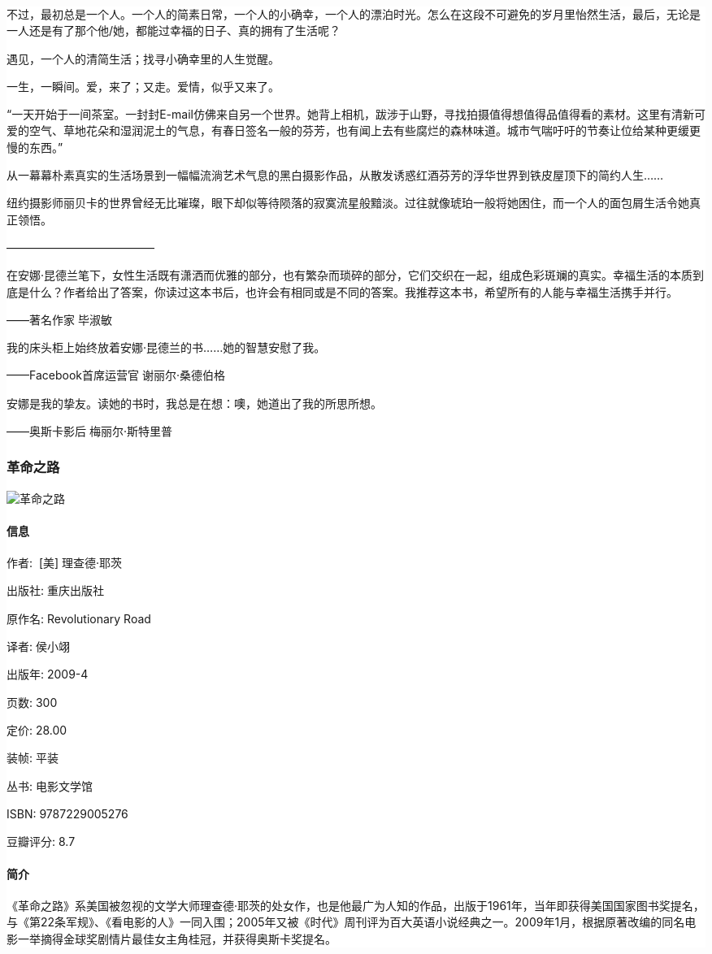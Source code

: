不过，最初总是一个人。一个人的简素日常，一个人的小确幸，一个人的漂泊时光。怎么在这段不可避免的岁月里怡然生活，最后，无论是一人还是有了那个他/她，都能过幸福的日子、真的拥有了生活呢？

遇见，一个人的清简生活；找寻小确幸里的人生觉醒。

一生，一瞬间。爱，来了；又走。爱情，似乎又来了。

“一天开始于一间茶室。一封封E-mail仿佛来自另一个世界。她背上相机，跋涉于山野，寻找拍摄值得想值得品值得看的素材。这里有清新可爱的空气、草地花朵和湿润泥土的气息，有春日签名一般的芬芳，也有闻上去有些腐烂的森林味道。城市气喘吁吁的节奏让位给某种更缓更慢的东西。”

从一幕幕朴素真实的生活场景到一幅幅流淌艺术气息的黑白摄影作品，从散发诱惑红酒芬芳的浮华世界到铁皮屋顶下的简约人生……

纽约摄影师丽贝卡的世界曾经无比璀璨，眼下却似等待陨落的寂寞流星般黯淡。过往就像琥珀一般将她困住，而一个人的面包屑生活令她真正领悟。

—————————————

在安娜·昆德兰笔下，女性生活既有潇洒而优雅的部分，也有繁杂而琐碎的部分，它们交织在一起，组成色彩斑斓的真实。幸福生活的本质到底是什么？作者给出了答案，你读过这本书后，也许会有相同或是不同的答案。我推荐这本书，希望所有的人能与幸福生活携手并行。

——著名作家 毕淑敏

我的床头柜上始终放着安娜·昆德兰的书……她的智慧安慰了我。

——Facebook首席运营官 谢丽尔·桑德伯格

安娜是我的挚友。读她的书时，我总是在想：噢，她道出了我的所思所想。

——奥斯卡影后 梅丽尔·斯特里普



### 革命之路

![革命之路](https://img3.doubanio.com/view/subject/l/public/s6003960.jpg)

#### 信息

作者:  [美] 理查德·耶茨 

出版社: 重庆出版社 

原作名: Revolutionary Road 

译者: 侯小翊 

出版年: 2009-4 

页数: 300 

定价: 28.00 

装帧: 平装 

丛书: 电影文学馆 

ISBN: 9787229005276

豆瓣评分: 8.7

#### 简介

《革命之路》系美国被忽视的文学大师理查德·耶茨的处女作，也是他最广为人知的作品，出版于1961年，当年即获得美国国家图书奖提名，与《第22条军规》、《看电影的人》一同入围；2005年又被《时代》周刊评为百大英语小说经典之一。2009年1月，根据原著改编的同名电影一举摘得金球奖剧情片最佳女主角桂冠，并获得奥斯卡奖提名。
